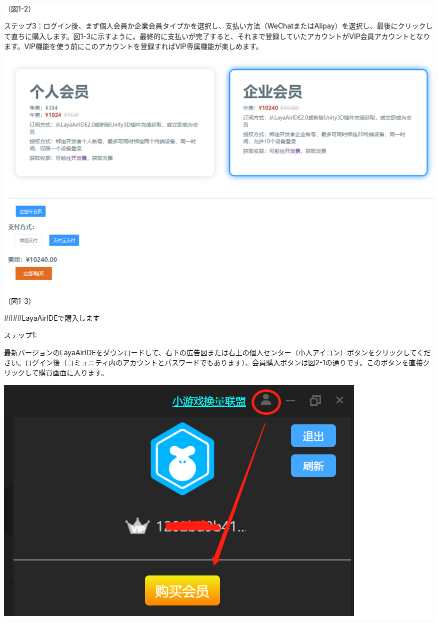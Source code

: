 
（図1-2）

ステップ3：ログイン後、まず個人会員か企業会員タイプかを選択し、支払い方法（WeChatまたはAlipay）を選択し、最後にクリックして直ちに購入します。図1-3に示すように。最終的に支払いが完了すると、それまで登録していたアカウントがVIP会員アカウントとなります。VIP機能を使う前にこのアカウントを登録すればVIP専属機能が楽しめます。

![图1-3](img/1-3.png) 


（図1-3）

####LayaAirIDEで購入します

ステップ1:

最新バージョンのLayaAirIDEをダウンロードして、右下の広告図または右上の個人センター（小人アイコン）ボタンをクリックしてください。ログイン後（コミュニティ内のアカウントとパスワードでもあります）、会員購入ボタンは図2-1の通りです。このボタンを直接クリックして購買画面に入ります。

![图2-1](img/2-1.png) 
